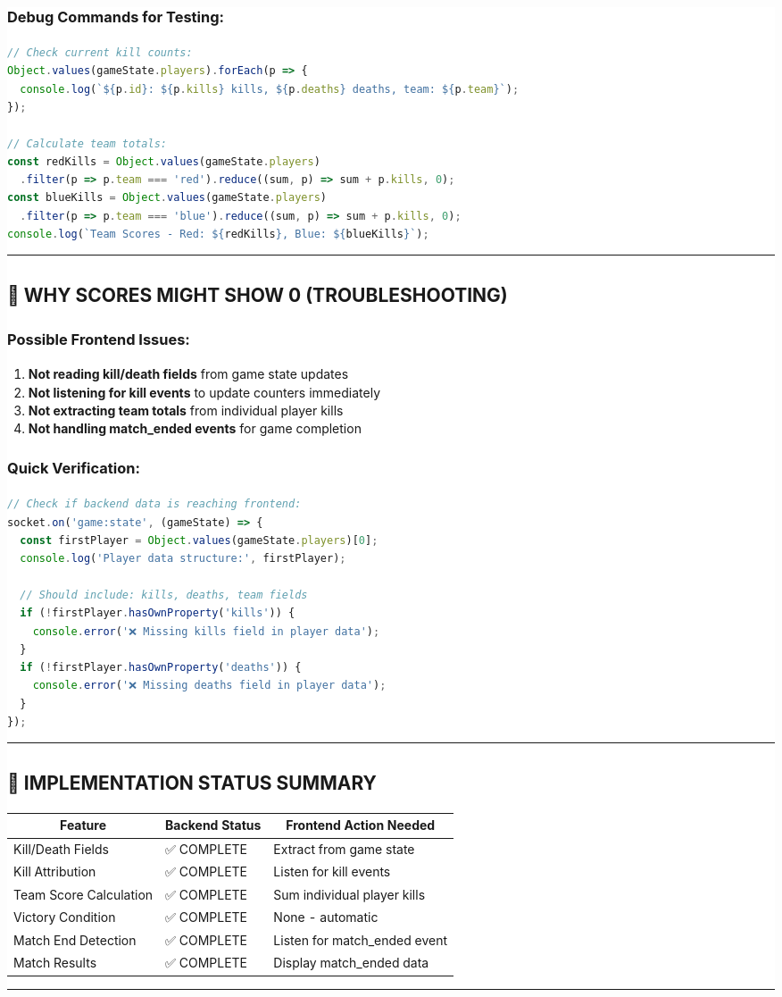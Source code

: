 ```javascript
```

### **Debug Commands for Testing:**
```javascript
// Check current kill counts:
Object.values(gameState.players).forEach(p => {
  console.log(`${p.id}: ${p.kills} kills, ${p.deaths} deaths, team: ${p.team}`);
});

// Calculate team totals:
const redKills = Object.values(gameState.players)
  .filter(p => p.team === 'red').reduce((sum, p) => sum + p.kills, 0);
const blueKills = Object.values(gameState.players)  
  .filter(p => p.team === 'blue').reduce((sum, p) => sum + p.kills, 0);
console.log(`Team Scores - Red: ${redKills}, Blue: ${blueKills}`);
```

---

## 🚨 **WHY SCORES MIGHT SHOW 0 (TROUBLESHOOTING)**

### **Possible Frontend Issues:**
1. **Not reading kill/death fields** from game state updates
2. **Not listening for kill events** to update counters immediately  
3. **Not extracting team totals** from individual player kills
4. **Not handling match_ended events** for game completion

### **Quick Verification:**
```javascript
// Check if backend data is reaching frontend:
socket.on('game:state', (gameState) => {
  const firstPlayer = Object.values(gameState.players)[0];
  console.log('Player data structure:', firstPlayer);
  
  // Should include: kills, deaths, team fields
  if (!firstPlayer.hasOwnProperty('kills')) {
    console.error('❌ Missing kills field in player data');
  }
  if (!firstPlayer.hasOwnProperty('deaths')) {
    console.error('❌ Missing deaths field in player data');  
  }
});
```

---

## 🎯 **IMPLEMENTATION STATUS SUMMARY**

| Feature | Backend Status | Frontend Action Needed |
|---------|----------------|-------------------------|
| Kill/Death Fields | ✅ COMPLETE | Extract from game state |
| Kill Attribution | ✅ COMPLETE | Listen for kill events |
| Team Score Calculation | ✅ COMPLETE | Sum individual player kills |
| Victory Condition | ✅ COMPLETE | None - automatic |
| Match End Detection | ✅ COMPLETE | Listen for match_ended event |
| Match Results | ✅ COMPLETE | Display match_ended data |

---